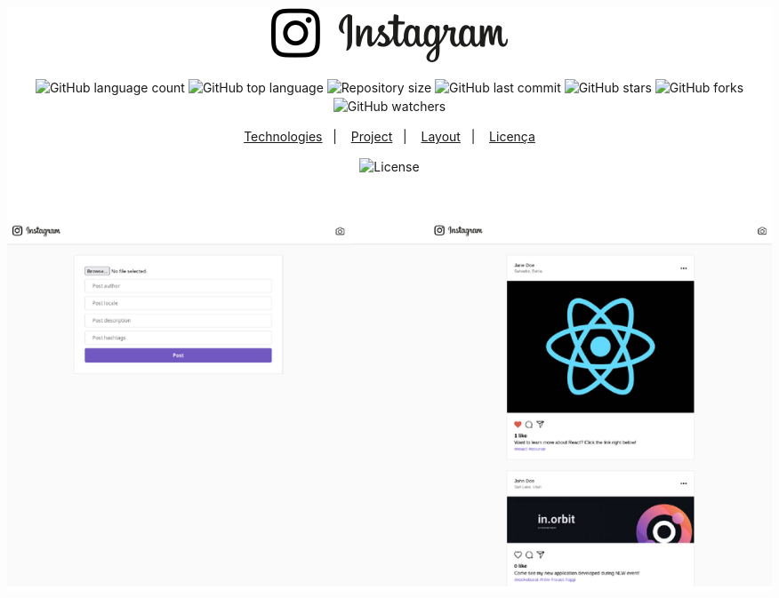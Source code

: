 <p align="center">
  <img src="frontend/src/assets/logo.svg" alt="Author">
</p>

<p align="center">
  <img alt="GitHub language count" src="https://img.shields.io/github/languages/count/filipebteixeira98/instagram-app?color=c13584&style=flat-square">
  <img alt="GitHub top language" src="https://img.shields.io/github/languages/top/filipebteixeira98/instagram-app?color=c13584&style=flat-square">
  <img alt="Repository size" src="https://img.shields.io/github/repo-size/filipebteixeira98/instagram-app?color=c13584&style=flat-square">
  <img alt="GitHub last commit" src="https://img.shields.io/github/last-commit/filipebteixeira98/instagram-app?color=c13584&style=flat-square">
  <img alt="GitHub stars" src="https://img.shields.io/github/stars/filipebteixeira98/instagram-app?color=c13584&style=flat-square">
  <img alt="GitHub forks" src="https://img.shields.io/github/forks/filipebteixeira98/instagram-app?color=c13584&style=flat-square">
  <img alt="GitHub watchers" src="https://img.shields.io/github/watchers/filipebteixeira98/instagram-app?color=c13584&style=flat-square">
</p>

<p align="center">
  <a href="#-technologies">Technologies</a>&nbsp;&nbsp;&nbsp;|&nbsp;&nbsp;&nbsp;
  <a href="#-project">Project</a>&nbsp;&nbsp;&nbsp;|&nbsp;&nbsp;&nbsp;
  <a href="#-layout">Layout</a>&nbsp;&nbsp;&nbsp;|&nbsp;&nbsp;&nbsp;
  <a href="#memo-licença">Licença</a>
</p>

<p align="center">
  <img alt="License" src="https://img.shields.io/static/v1?label=license&message=MIT&color=c13584&labelColor=000000">
</p>

<br>

<p align="center">
  <img alt="Instagram Application" src=".github/preview.png" width="100%">
</p>
